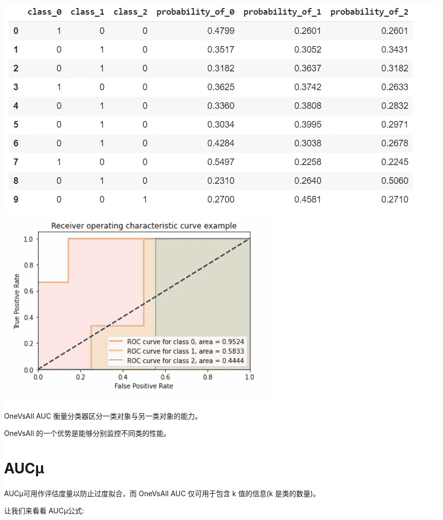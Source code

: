 ![](img/cbab0f0d7d0f5d33bd450c246e49e450.png)![](img/2525bda94b26d3b588f8aea2e68c6b34.png)

OneVsAll AUC 衡量分类器区分一类对象与另一类对象的能力。

OneVsAll 的一个优势是能够分别监控不同类的性能。

# AUCμ

AUCμ可用作评估度量以防止过度拟合，而 OneVsAll AUC 仅可用于包含 k 值的信息(k 是类的数量)。

让我们来看看 AUCμ公式:
